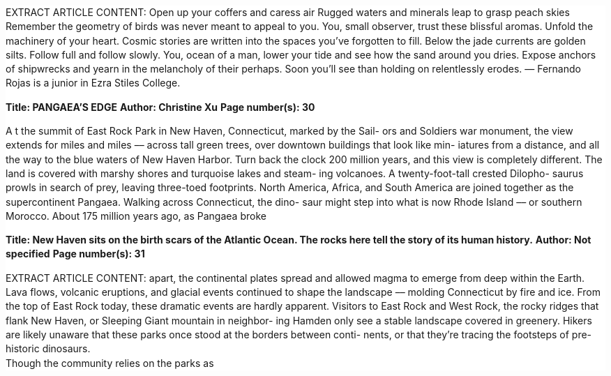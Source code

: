 EXTRACT ARTICLE CONTENT:
Open up your coffers and caress air
Rugged waters and minerals
leap to grasp peach skies
Remember the geometry of birds
was never meant to appeal to you.
You, small observer, trust these blissful aromas.
Unfold the machinery of your heart.
Cosmic stories are written into the spaces
you’ve forgotten to fill.
Below the jade currents are golden silts.
Follow full and follow slowly.
You, ocean of a man, lower your tide
and see how the sand around you dries.
Expose anchors of shipwrecks and yearn
in the melancholy of their perhaps.
Soon you’ll see than holding on relentlessly erodes.
— Fernando Rojas is a junior
in Ezra Stiles College.


**Title: PANGAEA’S EDGE**
**Author: Christine Xu**
**Page number(s): 30**

A
t the summit of East Rock Park in New 
Haven, Connecticut, marked by the Sail-
ors and Soldiers war monument, the view 
extends for miles and miles –– across tall green 
trees, over downtown buildings that look like min-
iatures from a distance, and all the way to the blue 
waters of New Haven Harbor. 
Turn back the clock 200 million years, and this 
view is completely different. The land is covered 
with marshy shores and turquoise lakes and steam-
ing volcanoes. A twenty-foot-tall crested Dilopho-
saurus prowls in search of prey, leaving three-toed 
footprints. North America, Africa, and South 
America are joined together as the supercontinent 
Pangaea. Walking across Connecticut, the dino-
saur might step into what is now Rhode Island –– 
or southern Morocco. 
About 175 million years ago, as Pangaea broke

**Title: New Haven sits on the birth scars of the Atlantic Ocean. The rocks here tell the story of its human history.**
**Author:  Not specified**
**Page number(s): 31**

EXTRACT ARTICLE CONTENT:
apart, the continental plates spread and allowed 
magma to emerge from deep within the Earth. 
Lava flows, volcanic eruptions, and glacial events 
continued to shape the landscape –– molding 
Connecticut by fire and ice. 
From the top of East Rock today, these dramatic 
events are hardly apparent. Visitors to East Rock 
and West Rock, the rocky ridges that flank New 
Haven, or Sleeping Giant mountain in neighbor-
ing Hamden only see a stable landscape covered 
in greenery. Hikers are likely unaware that these 
parks once stood at the borders between conti-
nents, or that they’re tracing the footsteps of pre-
historic dinosaurs.  
Though the community relies on the parks as 